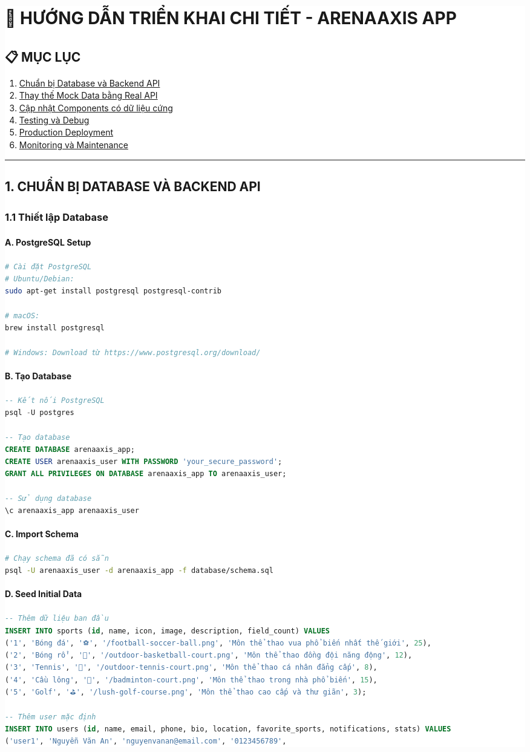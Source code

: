 # 🚀 HƯỚNG DẪN TRIỂN KHAI CHI TIẾT - ARENAAXIS APP

## 📋 MỤC LỤC
1. [Chuẩn bị Database và Backend API](#1-chuẩn-bị-database-và-backend-api)
2. [Thay thế Mock Data bằng Real API](#2-thay-thế-mock-data-bằng-real-api)
3. [Cập nhật Components có dữ liệu cứng](#3-cập-nhật-components-có-dữ-liệu-cứng)
4. [Testing và Debug](#4-testing-và-debug)
5. [Production Deployment](#5-production-deployment)
6. [Monitoring và Maintenance](#6-monitoring-và-maintenance)

---

## 1. CHUẨN BỊ DATABASE VÀ BACKEND API

### 1.1 Thiết lập Database

#### A. PostgreSQL Setup
```bash
# Cài đặt PostgreSQL
# Ubuntu/Debian:
sudo apt-get install postgresql postgresql-contrib

# macOS:
brew install postgresql

# Windows: Download từ https://www.postgresql.org/download/
```

#### B. Tạo Database
```sql
-- Kết nối PostgreSQL
psql -U postgres

-- Tạo database
CREATE DATABASE arenaaxis_app;
CREATE USER arenaaxis_user WITH PASSWORD 'your_secure_password';
GRANT ALL PRIVILEGES ON DATABASE arenaaxis_app TO arenaaxis_user;

-- Sử dụng database
\c arenaaxis_app arenaaxis_user
```

#### C. Import Schema
```bash
# Chạy schema đã có sẵn
psql -U arenaaxis_user -d arenaaxis_app -f database/schema.sql
```

#### D. Seed Initial Data
```sql
-- Thêm dữ liệu ban đầu
INSERT INTO sports (id, name, icon, image, description, field_count) VALUES
('1', 'Bóng đá', '⚽', '/football-soccer-ball.png', 'Môn thể thao vua phổ biến nhất thế giới', 25),
('2', 'Bóng rổ', '🏀', '/outdoor-basketball-court.png', 'Môn thể thao đồng đội năng động', 12),
('3', 'Tennis', '🎾', '/outdoor-tennis-court.png', 'Môn thể thao cá nhân đẳng cấp', 8),
('4', 'Cầu lông', '🏸', '/badminton-court.png', 'Môn thể thao trong nhà phổ biến', 15),
('5', 'Golf', '⛳', '/lush-golf-course.png', 'Môn thể thao cao cấp và thư giãn', 3);

-- Thêm user mặc định
INSERT INTO users (id, name, email, phone, bio, location, favorite_sports, notifications, stats) VALUES
('user1', 'Nguyễn Văn An', 'nguyenvanan@email.com', '0123456789', 
```